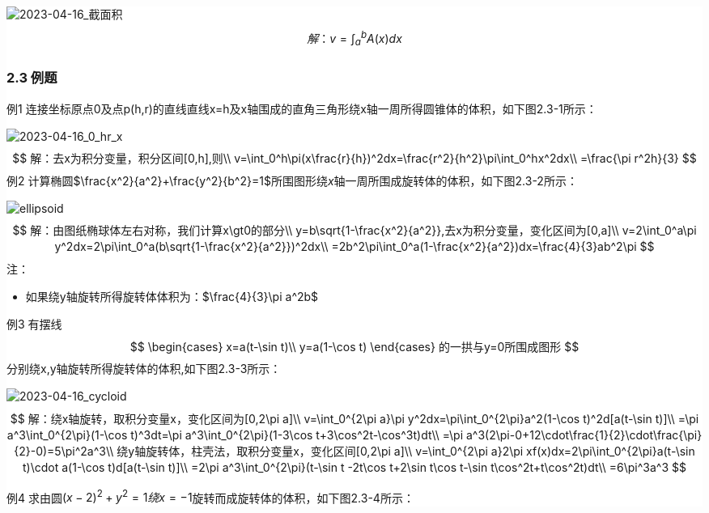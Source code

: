 ![2023-04-16_截面积](L:\BaiduSyncdisk\study\math\note\06定积分的应用\images\2023-04-16_截面积.png)
$$
解：v=\int_a^bA(x)dx
$$

### 2.3 例题

例1 连接坐标原点0及点p(h,r)的直线直线x=h及x轴围成的直角三角形绕x轴一周所得圆锥体的体积，如下图2.3-1所示：

![2023-04-16_0_hr_x](L:\BaiduSyncdisk\study\math\note\06定积分的应用\images\2023-04-16_0_hr_x.png)
$$
解：去x为积分变量，积分区间[0,h],则\\
v=\int_0^h\pi(x\frac{r}{h})^2dx=\frac{r^2}{h^2}\pi\int_0^hx^2dx\\
=\frac{\pi r^2h}{3}
$$
例2 计算椭圆$\frac{x^2}{a^2}+\frac{y^2}{b^2}=1$所围图形绕$x$轴一周所围成旋转体的体积，如下图2.3-2所示：

![ellipsoid](L:\BaiduSyncdisk\study\math\note\06定积分的应用\images\ellipsoid.png)
$$
解：由图纸椭球体左右对称，我们计算x\gt0的部分\\
y=b\sqrt{1-\frac{x^2}{a^2}},去x为积分变量，变化区间为[0,a]\\
v=2\int_0^a\pi y^2dx=2\pi\int_0^a(b\sqrt{1-\frac{x^2}{a^2}})^2dx\\
=2b^2\pi\int_0^a(1-\frac{x^2}{a^2})dx=\frac{4}{3}ab^2\pi
$$
注：

+ 如果绕y轴旋转所得旋转体体积为：$\frac{4}{3}\pi a^2b$

例3 有摆线
$$
\begin{cases}
x=a(t-\sin t)\\
y=a(1-\cos t)
\end{cases}
的一拱与y=0所围成图形
$$
分别绕x,y轴旋转所得旋转体的体积,如下图2.3-3所示：

![2023-04-16_cycloid](L:\BaiduSyncdisk\study\math\note\06定积分的应用\images\2023-04-16_cycloid.png)
$$
解：绕x轴旋转，取积分变量x，变化区间为[0,2\pi a]\\
v=\int_0^{2\pi a}\pi y^2dx=\pi\int_0^{2\pi}a^2(1-\cos t)^2d[a(t-\sin t)]\\
=\pi a^3\int_0^{2\pi}(1-\cos t)^3dt=\pi a^3\int_0^{2\pi}(1-3\cos t+3\cos^2t-\cos^3t)dt\\
=\pi a^3(2\pi-0+12\cdot\frac{1}{2}\cdot\frac{\pi}{2}-0)=5\pi^2a^3\\
绕y轴旋转体，柱壳法，取积分变量x，变化区间[0,2\pi a]\\
v=\int_0^{2\pi a}2\pi xf(x)dx=2\pi\int_0^{2\pi}a(t-\sin t)\cdot a(1-\cos t)d[a(t-\sin t)]\\
=2\pi a^3\int_0^{2\pi}(t-\sin t	-2t\cos t+2\sin t\cos t-\sin t\cos^2t+t\cos^2t)dt\\
=6\pi^3a^3
$$

 例4 求由圆$(x-2)^2+y^2=1绕x=-1$旋转而成旋转体的体积，如下图2.3-4所示：
